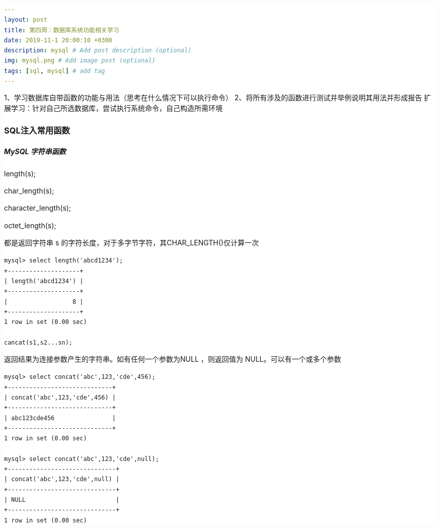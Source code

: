 ```yaml
---
layout: post
title: 第四周：数据库系统功能相关学习 
date: 2019-11-1 20:00:10 +0300
description: mysql # Add post description (optional)
img: mysql.png # Add image post (optional)
tags: [sql, mysql] # add tag
---
```


1、学习数据库自带函数的功能与用法（思考在什么情况下可以执行命令）
2、将所有涉及的函数进行测试并举例说明其用法并形成报告
扩展学习：针对自己所选数据库，尝试执行系统命令，自己构造所需环境

### SQL注入常用函数

##### MySQL 字符串函数

length(s);

char_length(s);

character_length(s); 

octet_length(s);

都是返回字符串 s 的字符长度，对于多字节字符，其CHAR_LENGTH()仅计算一次

```
mysql> select length('abcd1234');
+--------------------+
| length('abcd1234') |
+--------------------+
|                  8 |
+--------------------+
1 row in set (0.00 sec)

cancat(s1,s2...sn);
```

返回结果为连接参数产生的字符串。如有任何一个参数为NULL ，则返回值为 NULL。可以有一个或多个参数

```
mysql> select concat('abc',123,'cde',456);
+-----------------------------+
| concat('abc',123,'cde',456) |
+-----------------------------+
| abc123cde456                |
+-----------------------------+
1 row in set (0.00 sec)

mysql> select concat('abc',123,'cde',null);
+------------------------------+
| concat('abc',123,'cde',null) |
+------------------------------+
| NULL                         |
+------------------------------+
1 row in set (0.00 sec)

```
